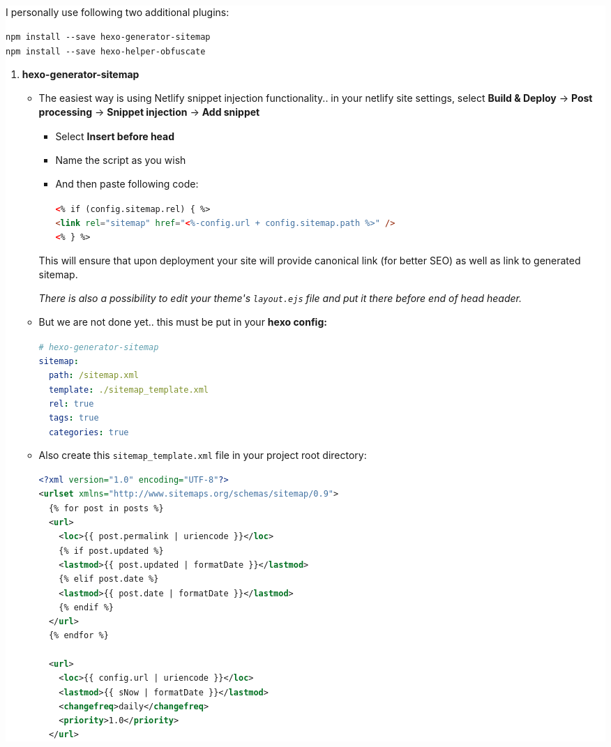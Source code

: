 I personally use following two additional plugins:

    npm install --save hexo-generator-sitemap
    npm install --save hexo-helper-obfuscate

1. **hexo-generator-sitemap**
   * The easiest way is using Netlify snippet injection functionality.. in your netlify site settings, select **Build & Deploy** -> **Post processing** -> **Snippet injection** -> **Add snippet**
     * Select **Insert before head**
     * Name the script as you wish
     * And then paste following code:

       ```html
       <% if (config.sitemap.rel) { %>
       <link rel="sitemap" href="<%-config.url + config.sitemap.path %>" />
       <% } %>
       ```

     This will ensure that upon deployment your site will provide canonical link (for better SEO) as well as link to generated sitemap.

     _There is also a possibility to edit your theme's `layout.ejs` file and put it there before end of head header._
   * But we are not done yet.. this must be put in your **hexo config:**

     ```yaml
     # hexo-generator-sitemap
     sitemap:
       path: /sitemap.xml
       template: ./sitemap_template.xml
       rel: true
       tags: true
       categories: true
     ```
   * Also create this `sitemap_template.xml` file in your project root directory:

     ```xml
     <?xml version="1.0" encoding="UTF-8"?>
     <urlset xmlns="http://www.sitemaps.org/schemas/sitemap/0.9">
       {% for post in posts %}
       <url>
         <loc>{{ post.permalink | uriencode }}</loc>
         {% if post.updated %}
         <lastmod>{{ post.updated | formatDate }}</lastmod>
         {% elif post.date %}
         <lastmod>{{ post.date | formatDate }}</lastmod>
         {% endif %}
       </url>
       {% endfor %}
     
       <url>
         <loc>{{ config.url | uriencode }}</loc>
         <lastmod>{{ sNow | formatDate }}</lastmod>
         <changefreq>daily</changefreq>
         <priority>1.0</priority>
       </url>
     